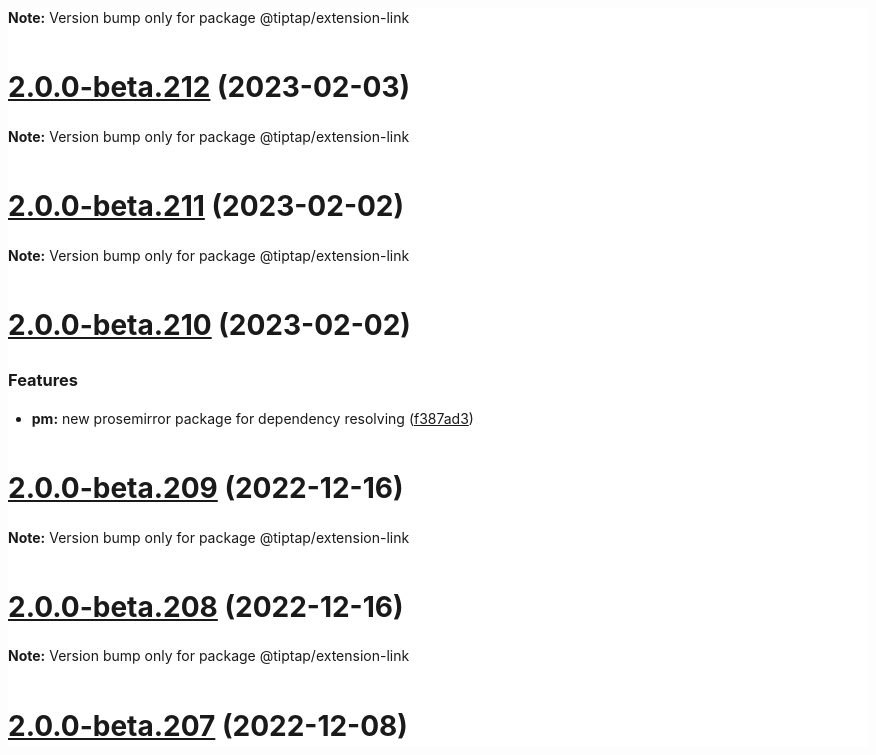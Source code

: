 **Note:** Version bump only for package @tiptap/extension-link





# [2.0.0-beta.212](https://github.com/ueberdosis/tiptap/compare/v2.0.0-beta.211...v2.0.0-beta.212) (2023-02-03)

**Note:** Version bump only for package @tiptap/extension-link





# [2.0.0-beta.211](https://github.com/ueberdosis/tiptap/compare/v2.0.0-beta.210...v2.0.0-beta.211) (2023-02-02)

**Note:** Version bump only for package @tiptap/extension-link





# [2.0.0-beta.210](https://github.com/ueberdosis/tiptap/compare/v2.0.0-beta.209...v2.0.0-beta.210) (2023-02-02)


### Features

* **pm:** new prosemirror package for dependency resolving ([f387ad3](https://github.com/ueberdosis/tiptap/commit/f387ad3dd4c2b30eaea33fb0ba0b42e0cd39263b))





# [2.0.0-beta.209](https://github.com/ueberdosis/tiptap/compare/v2.0.0-beta.208...v2.0.0-beta.209) (2022-12-16)

**Note:** Version bump only for package @tiptap/extension-link





# [2.0.0-beta.208](https://github.com/ueberdosis/tiptap/compare/v2.0.0-beta.207...v2.0.0-beta.208) (2022-12-16)

**Note:** Version bump only for package @tiptap/extension-link





# [2.0.0-beta.207](https://github.com/ueberdosis/tiptap/compare/v2.0.0-beta.206...v2.0.0-beta.207) (2022-12-08)
